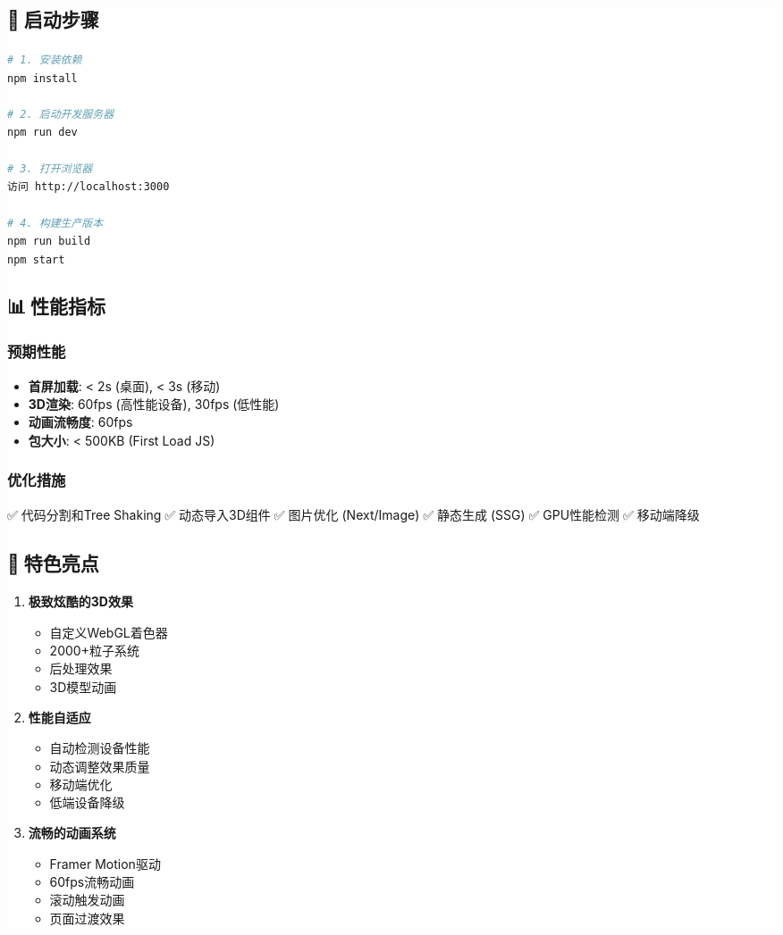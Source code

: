 ## 🚀 启动步骤

```bash
# 1. 安装依赖
npm install

# 2. 启动开发服务器
npm run dev

# 3. 打开浏览器
访问 http://localhost:3000

# 4. 构建生产版本
npm run build
npm start
```

## 📊 性能指标

### 预期性能
- **首屏加载**: < 2s (桌面), < 3s (移动)
- **3D渲染**: 60fps (高性能设备), 30fps (低性能)
- **动画流畅度**: 60fps
- **包大小**: < 500KB (First Load JS)

### 优化措施
✅ 代码分割和Tree Shaking
✅ 动态导入3D组件
✅ 图片优化 (Next/Image)
✅ 静态生成 (SSG)
✅ GPU性能检测
✅ 移动端降级

## 🎯 特色亮点

1. **极致炫酷的3D效果**
   - 自定义WebGL着色器
   - 2000+粒子系统
   - 后处理效果
   - 3D模型动画

2. **性能自适应**
   - 自动检测设备性能
   - 动态调整效果质量
   - 移动端优化
   - 低端设备降级

3. **流畅的动画系统**
   - Framer Motion驱动
   - 60fps流畅动画
   - 滚动触发动画
   - 页面过渡效果
